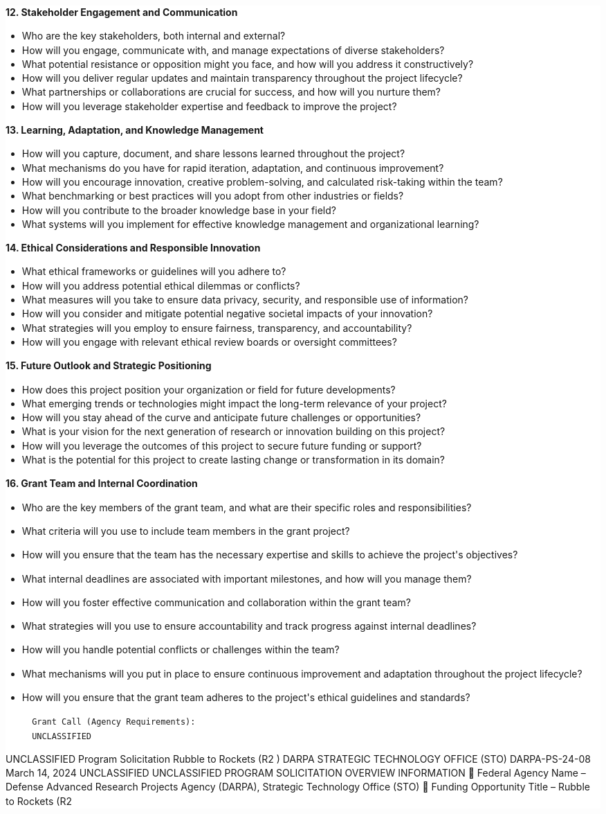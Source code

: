 **12. Stakeholder Engagement and Communication**
- Who are the key stakeholders, both internal and external?
- How will you engage, communicate with, and manage expectations of diverse stakeholders?
- What potential resistance or opposition might you face, and how will you address it constructively?
- How will you deliver regular updates and maintain transparency throughout the project lifecycle?
- What partnerships or collaborations are crucial for success, and how will you nurture them?
- How will you leverage stakeholder expertise and feedback to improve the project?

**13. Learning, Adaptation, and Knowledge Management**
- How will you capture, document, and share lessons learned throughout the project?
- What mechanisms do you have for rapid iteration, adaptation, and continuous improvement?
- How will you encourage innovation, creative problem-solving, and calculated risk-taking within the team?
- What benchmarking or best practices will you adopt from other industries or fields?
- How will you contribute to the broader knowledge base in your field?
- What systems will you implement for effective knowledge management and organizational learning?

**14. Ethical Considerations and Responsible Innovation**
- What ethical frameworks or guidelines will you adhere to?
- How will you address potential ethical dilemmas or conflicts?
- What measures will you take to ensure data privacy, security, and responsible use of information?
- How will you consider and mitigate potential negative societal impacts of your innovation?
- What strategies will you employ to ensure fairness, transparency, and accountability?
- How will you engage with relevant ethical review boards or oversight committees?

**15. Future Outlook and Strategic Positioning**
- How does this project position your organization or field for future developments?
- What emerging trends or technologies might impact the long-term relevance of your project?
- How will you stay ahead of the curve and anticipate future challenges or opportunities?
- What is your vision for the next generation of research or innovation building on this project?
- How will you leverage the outcomes of this project to secure future funding or support?
- What is the potential for this project to create lasting change or transformation in its domain?

**16. Grant Team and Internal Coordination**
- Who are the key members of the grant team, and what are their specific roles and responsibilities?
- What criteria will you use to include team members in the grant project?
- How will you ensure that the team has the necessary expertise and skills to achieve the project's objectives?
- What internal deadlines are associated with important milestones, and how will you manage them?
- How will you foster effective communication and collaboration within the grant team?
- What strategies will you use to ensure accountability and track progress against internal deadlines?
- How will you handle potential conflicts or challenges within the team?
- What mechanisms will you put in place to ensure continuous improvement and adaptation throughout the project lifecycle?
- How will you ensure that the grant team adheres to the project's ethical guidelines and standards?



        Grant Call (Agency Requirements):
        UNCLASSIFIED
UNCLASSIFIED
Program Solicitation
Rubble to Rockets (R2
)
DARPA STRATEGIC TECHNOLOGY OFFICE (STO)
DARPA-PS-24-08
March 14, 2024
UNCLASSIFIED
UNCLASSIFIED
PROGRAM SOLICITATION OVERVIEW INFORMATION
 Federal Agency Name – Defense Advanced Research Projects Agency (DARPA),
Strategic Technology Office (STO)
 Funding Opportunity Title – Rubble to Rockets (R2